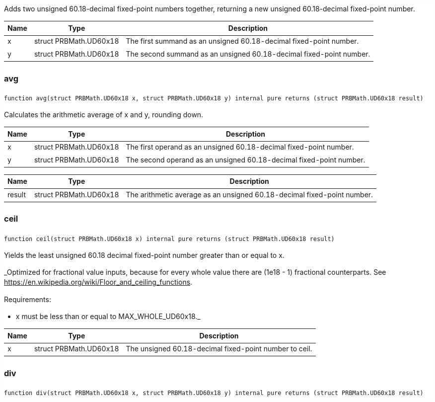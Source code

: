 Adds two unsigned 60.18-decimal fixed-point numbers together, returning a new unsigned 60.18-decimal
fixed-point number.

| Name | Type | Description |
| ---- | ---- | ----------- |
| x | struct PRBMath.UD60x18 | The first summand as an unsigned 60.18-decimal fixed-point number. |
| y | struct PRBMath.UD60x18 | The second summand as an unsigned 60.18-decimal fixed-point number. |

### avg

```solidity
function avg(struct PRBMath.UD60x18 x, struct PRBMath.UD60x18 y) internal pure returns (struct PRBMath.UD60x18 result)
```

Calculates the arithmetic average of x and y, rounding down.

| Name | Type | Description |
| ---- | ---- | ----------- |
| x | struct PRBMath.UD60x18 | The first operand as an unsigned 60.18-decimal fixed-point number. |
| y | struct PRBMath.UD60x18 | The second operand as an unsigned 60.18-decimal fixed-point number. |

| Name | Type | Description |
| ---- | ---- | ----------- |
| result | struct PRBMath.UD60x18 | The arithmetic average as an unsigned 60.18-decimal fixed-point number. |

### ceil

```solidity
function ceil(struct PRBMath.UD60x18 x) internal pure returns (struct PRBMath.UD60x18 result)
```

Yields the least unsigned 60.18 decimal fixed-point number greater than or equal to x.

_Optimized for fractional value inputs, because for every whole value there are (1e18 - 1) fractional counterparts.
See https://en.wikipedia.org/wiki/Floor_and_ceiling_functions.

Requirements:
- x must be less than or equal to MAX_WHOLE_UD60x18._

| Name | Type | Description |
| ---- | ---- | ----------- |
| x | struct PRBMath.UD60x18 | The unsigned 60.18-decimal fixed-point number to ceil. |

### div

```solidity
function div(struct PRBMath.UD60x18 x, struct PRBMath.UD60x18 y) internal pure returns (struct PRBMath.UD60x18 result)
```
